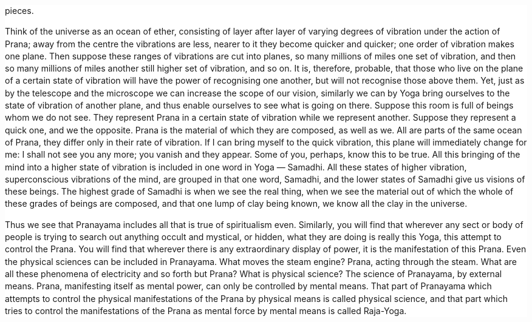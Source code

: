 pieces.

Think of the universe as an ocean of ether, consisting of layer after
layer of varying degrees of vibration under the action of Prana; away
from the centre the vibrations are less, nearer to it they become
quicker and quicker; one order of vibration makes one plane. Then
suppose these ranges of vibrations are cut into planes, so many millions
of miles one set of vibration, and then so many millions of miles
another still higher set of vibration, and so on. It is, therefore,
probable, that those who live on the plane of a certain state of
vibration will have the power of recognising one another, but will not
recognise those above them. Yet, just as by the telescope and the
microscope we can increase the scope of our vision, similarly we can by
Yoga bring ourselves to the state of vibration of another plane, and
thus enable ourselves to see what is going on there. Suppose this room
is full of beings whom we do not see. They represent Prana in a certain
state of vibration while we represent another. Suppose they represent a
quick one, and we the opposite. Prana is the material of which they are
composed, as well as we. All are parts of the same ocean of Prana, they
differ only in their rate of vibration. If I can bring myself to the
quick vibration, this plane will immediately change for me: I shall not
see you any more; you vanish and they appear. Some of you, perhaps, know
this to be true. All this bringing of the mind into a higher state of
vibration is included in one word in Yoga — Samadhi. All these states of
higher vibration, superconscious vibrations of the mind, are grouped in
that one word, Samadhi, and the lower states of Samadhi give us visions
of these beings. The highest grade of Samadhi is when we see the real
thing, when we see the material out of which the whole of these grades
of beings are composed, and that one lump of clay being known, we know
all the clay in the universe.

Thus we see that Pranayama includes all that is true of spiritualism
even. Similarly, you will find that wherever any sect or body of people
is trying to search out anything occult and mystical, or hidden, what
they are doing is really this Yoga, this attempt to control the Prana.
You will find that wherever there is any extraordinary display of power,
it is the manifestation of this Prana. Even the physical sciences can be
included in Pranayama. What moves the steam engine? Prana, acting
through the steam. What are all these phenomena of electricity and so
forth but Prana? What is physical science? The science of Pranayama, by
external means. Prana, manifesting itself as mental power, can only be
controlled by mental means. That part of Pranayama which attempts to
control the physical manifestations of the Prana by physical means is
called physical science, and that part which tries to control the
manifestations of the Prana as mental force by mental means is called
Raja-Yoga.